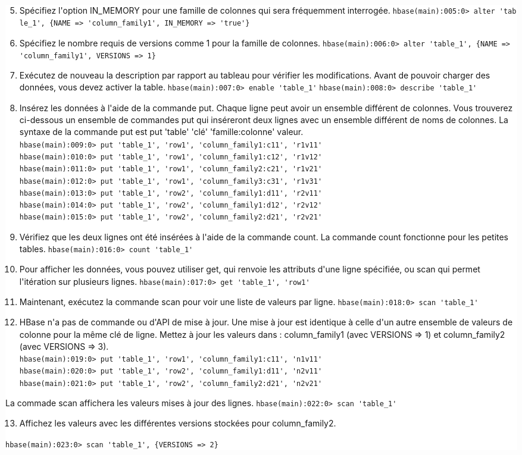 5. Spécifiez l'option IN_MEMORY pour une famille de colonnes qui sera fréquemment interrogée.
`hbase(main):005:0> alter 'table_1', {NAME => 'column_family1', IN_MEMORY => 'true'}`

6. Spécifiez le nombre requis de versions comme 1 pour la famille de colonnes.
`hbase(main):006:0> alter 'table_1', {NAME => 'column_family1', VERSIONS => 1}`

7. Exécutez de nouveau la description par rapport au tableau pour vérifier les modifications.
Avant de pouvoir charger des données, vous devez activer la table.
`hbase(main):007:0> enable 'table_1'`
`hbase(main):008:0> describe 'table_1'`

8. Insérez les données à l'aide de la commande put. Chaque ligne peut avoir un ensemble différent de
colonnes. Vous trouverez ci-dessous un ensemble de commandes put qui inséreront deux lignes avec un
ensemble différent de noms de colonnes.
La syntaxe de la commande put est put 'table' 'clé' 'famille:colonne' valeur. <br>
`hbase(main):009:0> put 'table_1', 'row1', 'column_family1:c11', 'r1v11'`<br>
`hbase(main):010:0> put 'table_1', 'row1', 'column_family1:c12', 'r1v12'`<br>
`hbase(main):011:0> put 'table_1', 'row1', 'column_family2:c21', 'r1v21'`<br>
`hbase(main):012:0> put 'table_1', 'row1', 'column_family3:c31', 'r1v31'`<br>
`hbase(main):013:0> put 'table_1', 'row2', 'column_family1:d11', 'r2v11'`<br>
`hbase(main):014:0> put 'table_1', 'row2', 'column_family1:d12', 'r2v12'`<br>
`hbase(main):015:0> put 'table_1', 'row2', 'column_family2:d21', 'r2v21'`<br>

9. Vérifiez que les deux lignes ont été insérées à l'aide de la commande count. La commande count
fonctionne pour les petites tables.
`hbase(main):016:0> count 'table_1'`

10. Pour afficher les données, vous pouvez utiliser get, qui renvoie les attributs d'une ligne spécifiée, ou
scan qui permet l'itération sur plusieurs lignes.
`hbase(main):017:0> get 'table_1', 'row1'`

11. Maintenant, exécutez la commande scan pour voir une liste de valeurs par ligne.
`hbase(main):018:0> scan 'table_1'`

12. HBase n'a pas de commande ou d'API de mise à jour. Une mise à jour est identique à celle d'un autre
ensemble de valeurs de colonne pour la même clé de ligne.
Mettez à jour les valeurs dans :
column_family1 (avec VERSIONS => 1) et column_family2 (avec VERSIONS => 3).<br>
`hbase(main):019:0> put 'table_1', 'row1', 'column_family1:c11', 'n1v11'`<br>
`hbase(main):020:0> put 'table_1', 'row2', 'column_family1:d11', 'n2v11'`<br>
`hbase(main):021:0> put 'table_1', 'row2', 'column_family2:d21', 'n2v21'`<br>

La commade scan affichera les valeurs mises à jour des lignes.
`hbase(main):022:0> scan 'table_1'`

13. Affichez les valeurs avec les différentes versions stockées pour column_family2.

`hbase(main):023:0> scan 'table_1', {VERSIONS => 2}`
